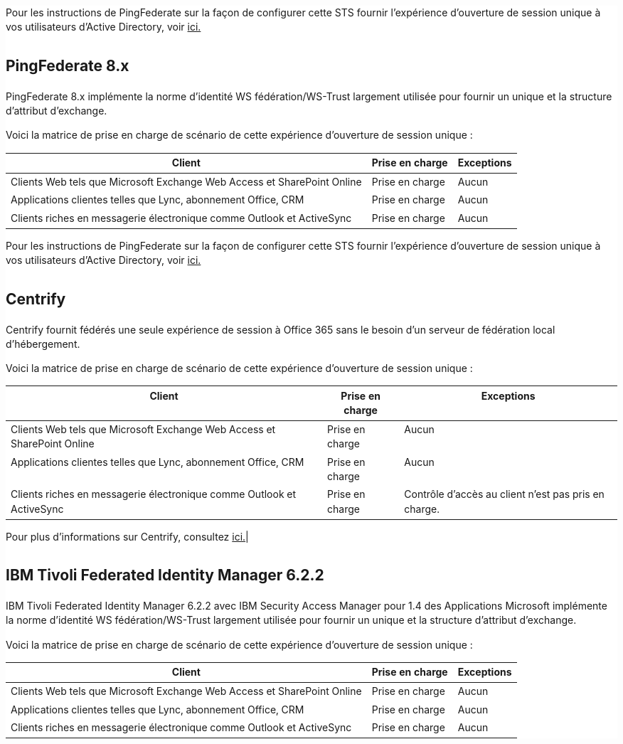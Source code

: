 Pour les instructions de PingFederate sur la façon de configurer cette STS fournir l’expérience d’ouverture de session unique à vos utilisateurs d’Active Directory, voir [ici.](http://documentation.pingidentity.com/display/PF72/PingFederate+7.2)

## <a name="pingfederate-8x"></a>PingFederate 8.x 
PingFederate 8.x implémente la norme d’identité WS fédération/WS-Trust largement utilisée pour fournir un unique et la structure d’attribut d’exchange.

Voici la matrice de prise en charge de scénario de cette expérience d’ouverture de session unique :


| Client |Prise en charge  |Exceptions|
| --------- | --------- |--------- |
| Clients Web tels que Microsoft Exchange Web Access et SharePoint Online | Prise en charge |Aucun|
| Applications clientes telles que Lync, abonnement Office, CRM |  Prise en charge |Aucun|
| Clients riches en messagerie électronique comme Outlook et ActiveSync |  Prise en charge |Aucun|

Pour les instructions de PingFederate sur la façon de configurer cette STS fournir l’expérience d’ouverture de session unique à vos utilisateurs d’Active Directory, voir [ici.](http://documentation.pingidentity.com/display/PFS/SSO+to+Office+365+Introduction)

## <a name="centrify"></a>Centrify 
Centrify fournit fédérés une seule expérience de session à Office 365 sans le besoin d’un serveur de fédération local d’hébergement.

Voici la matrice de prise en charge de scénario de cette expérience d’ouverture de session unique :


| Client |Prise en charge  |Exceptions|
| --------- | --------- |--------- |
| Clients Web tels que Microsoft Exchange Web Access et SharePoint Online | Prise en charge |Aucun|
| Applications clientes telles que Lync, abonnement Office, CRM |  Prise en charge |Aucun|
| Clients riches en messagerie électronique comme Outlook et ActiveSync |  Prise en charge |Contrôle d’accès au client n’est pas pris en charge. 

Pour plus d’informations sur Centrify, consultez [ici.](http://www.centrify.com/cloud/apps/single-sign-on-for-office-365.asp)|

## <a name="ibm-tivoli-federated-identity-manager-622"></a>IBM Tivoli Federated Identity Manager 6.2.2 
IBM Tivoli Federated Identity Manager 6.2.2 avec IBM Security Access Manager pour 1.4 des Applications Microsoft implémente la norme d’identité WS fédération/WS-Trust largement utilisée pour fournir un unique et la structure d’attribut d’exchange.

Voici la matrice de prise en charge de scénario de cette expérience d’ouverture de session unique : 

| Client |Prise en charge  |Exceptions|
| --------- | --------- |--------- |
| Clients Web tels que Microsoft Exchange Web Access et SharePoint Online | Prise en charge |Aucun|
| Applications clientes telles que Lync, abonnement Office, CRM |  Prise en charge |Aucun|
| Clients riches en messagerie électronique comme Outlook et ActiveSync |  Prise en charge |Aucun|

